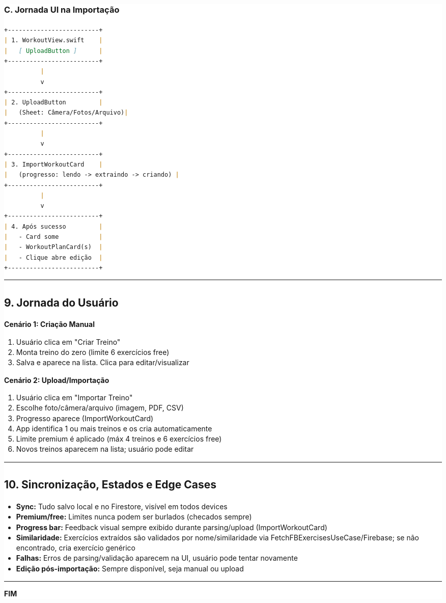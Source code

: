 ### **C. Jornada UI na Importação**

```markdown
+-------------------------+
| 1. WorkoutView.swift    |
|   [ UploadButton ]      |
+-------------------------+
          |
          v
+-------------------------+
| 2. UploadButton         |
|   (Sheet: Câmera/Fotos/Arquivo)|
+-------------------------+
          |
          v
+-------------------------+
| 3. ImportWorkoutCard    |
|   (progresso: lendo -> extraindo -> criando) |
+-------------------------+
          |
          v
+-------------------------+
| 4. Após sucesso         |
|   - Card some           |
|   - WorkoutPlanCard(s)  |
|   - Clique abre edição  |
+-------------------------+
```

---

## 9. Jornada do Usuário

**Cenário 1: Criação Manual**
1. Usuário clica em "Criar Treino"
2. Monta treino do zero (limite 6 exercícios free)
3. Salva e aparece na lista. Clica para editar/visualizar

**Cenário 2: Upload/Importação**
1. Usuário clica em "Importar Treino"
2. Escolhe foto/câmera/arquivo (imagem, PDF, CSV)
3. Progresso aparece (ImportWorkoutCard)
4. App identifica 1 ou mais treinos e os cria automaticamente
5. Limite premium é aplicado (máx 4 treinos e 6 exercícios free)
6. Novos treinos aparecem na lista; usuário pode editar

---

## 10. Sincronização, Estados e Edge Cases

- **Sync:** Tudo salvo local e no Firestore, visível em todos devices
- **Premium/free:** Limites nunca podem ser burlados (checados sempre)
- **Progress bar:** Feedback visual sempre exibido durante parsing/upload (ImportWorkoutCard)
- **Similaridade:** Exercícios extraídos são validados por nome/similaridade via FetchFBExercisesUseCase/Firebase; se não encontrado, cria exercício genérico
- **Falhas:** Erros de parsing/validação aparecem na UI, usuário pode tentar novamente
- **Edição pós-importação:** Sempre disponível, seja manual ou upload

---

**FIM**
